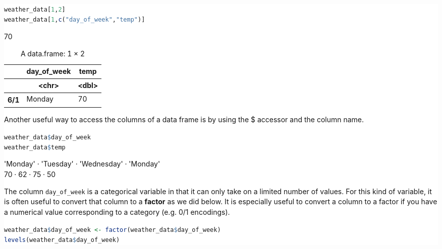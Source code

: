 
```R
weather_data[1,2]
weather_data[1,c("day_of_week","temp")]
```


70



<table class="dataframe">
<caption>A data.frame: 1 × 2</caption>
<thead>
	<tr><th></th><th scope=col>day_of_week</th><th scope=col>temp</th></tr>
	<tr><th></th><th scope=col>&lt;chr&gt;</th><th scope=col>&lt;dbl&gt;</th></tr>
</thead>
<tbody>
	<tr><th scope=row>6/1</th><td>Monday</td><td>70</td></tr>
</tbody>
</table>



Another useful way to access the columns of a data frame is by using the $ accessor and the column name. 


```R
weather_data$day_of_week
weather_data$temp
```


<style>
.list-inline {list-style: none; margin:0; padding: 0}
.list-inline>li {display: inline-block}
.list-inline>li:not(:last-child)::after {content: "\00b7"; padding: 0 .5ex}
</style>
<ol class=list-inline><li>'Monday'</li><li>'Tuesday'</li><li>'Wednesday'</li><li>'Monday'</li></ol>




<style>
.list-inline {list-style: none; margin:0; padding: 0}
.list-inline>li {display: inline-block}
.list-inline>li:not(:last-child)::after {content: "\00b7"; padding: 0 .5ex}
</style>
<ol class=list-inline><li>70</li><li>62</li><li>75</li><li>50</li></ol>



The column `day_of_week` is a categorical variable in that it can only take on a limited number of values. For this kind of variable, it is often useful to convert that column to a **factor** as we did below. It is especially useful to convert a column to a factor if you have a numerical value corresponding to a category (e.g. 0/1 encodings).


```R
weather_data$day_of_week <- factor(weather_data$day_of_week)
levels(weather_data$day_of_week)
```
